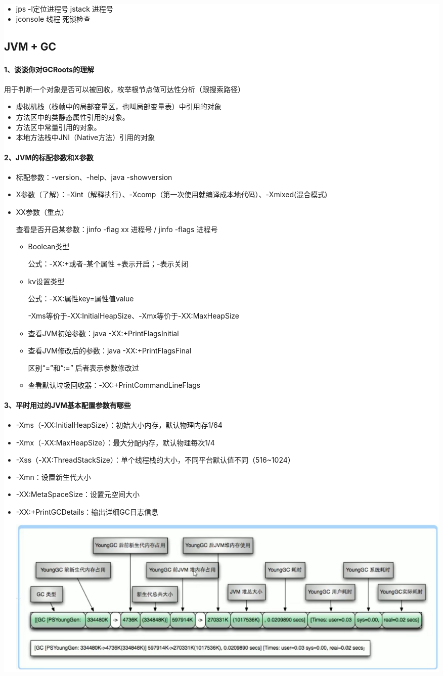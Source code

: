 + jps -l定位进程号    jstack 进程号
+ jconsole 线程 死锁检查

## JVM + GC

#### 1、谈谈你对GCRoots的理解

用于判断一个对象是否可以被回收，枚举根节点做可达性分析（跟搜索路径）

+ 虚拟机栈（栈帧中的局部变量区，也叫局部变量表）中引用的对象
+ 方法区中的类静态属性引用的对象。
+ 方法区中常量引用的对象。
+ 本地方法栈中JNI（Native方法）引用的对象

#### 2、JVM的标配参数和X参数

+ 标配参数：-version、-help、java -showversion

+ X参数（了解）：-Xint（解释执行）、-Xcomp（第一次使用就编译成本地代码）、-Xmixed(混合模式)

+ XX参数（重点）

  查看是否开启某参数：jinfo -flag xx 进程号 / jinfo -flags 进程号

  + Boolean类型

    公式：-XX:+或者-某个属性     +表示开启；-表示关闭

  + kv设置类型

    公式：-XX:属性key=属性值value

    -Xms等价于-XX:InitialHeapSize、-Xmx等价于-XX:MaxHeapSize

  + 查看JVM初始参数：java -XX:+PrintFlagsInitial

  + 查看JVM修改后的参数：java -XX:+PrintFlagsFinal

    区别“=”和“:=”   后者表示参数修改过

  + 查看默认垃圾回收器：-XX:+PrintCommandLineFlags

#### 3、平时用过的JVM基本配置参数有哪些

+ -Xms（-XX:InitialHeapSize）：初始大小内存，默认物理内存1/64

+ -Xmx（-XX:MaxHeapSize）：最大分配内存，默认物理每次1/4

+ -Xss（-XX:ThreadStackSize）：单个线程栈的大小，不同平台默认值不同（516~1024）

+ -Xmn：设置新生代大小

+ -XX:MetaSpaceSize：设置元空间大小

+ -XX:+PrintGCDetails：输出详细GC日志信息

  ![image-20230331122011936](img\image-20230331122011936.png)
